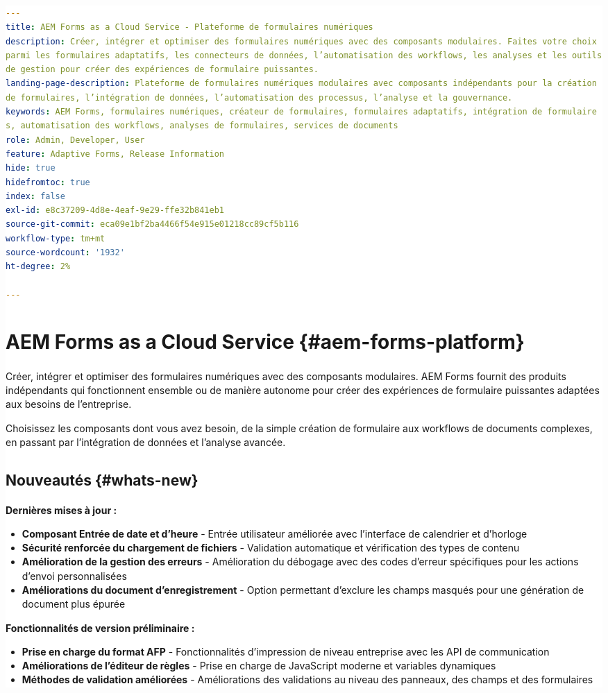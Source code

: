 ```yaml
---
title: AEM Forms as a Cloud Service - Plateforme de formulaires numériques
description: Créer, intégrer et optimiser des formulaires numériques avec des composants modulaires. Faites votre choix parmi les formulaires adaptatifs, les connecteurs de données, l’automatisation des workflows, les analyses et les outils de gestion pour créer des expériences de formulaire puissantes.
landing-page-description: Plateforme de formulaires numériques modulaires avec composants indépendants pour la création de formulaires, l’intégration de données, l’automatisation des processus, l’analyse et la gouvernance.
keywords: AEM Forms, formulaires numériques, créateur de formulaires, formulaires adaptatifs, intégration de formulaires, automatisation des workflows, analyses de formulaires, services de documents
role: Admin, Developer, User
feature: Adaptive Forms, Release Information
hide: true
hidefromtoc: true
index: false
exl-id: e8c37209-4d8e-4eaf-9e29-ffe32b841eb1
source-git-commit: eca09e1bf2ba4466f54e915e01218cc89cf5b116
workflow-type: tm+mt
source-wordcount: '1932'
ht-degree: 2%

---
```


# AEM Forms as a Cloud Service {#aem-forms-platform}

Créer, intégrer et optimiser des formulaires numériques avec des composants modulaires. AEM Forms fournit des produits indépendants qui fonctionnent ensemble ou de manière autonome pour créer des expériences de formulaire puissantes adaptées aux besoins de l’entreprise.

Choisissez les composants dont vous avez besoin, de la simple création de formulaire aux workflows de documents complexes, en passant par l’intégration de données et l’analyse avancée.

## Nouveautés {#whats-new}

**Dernières mises à jour :**

- **Composant Entrée de date et d’heure** - Entrée utilisateur améliorée avec l’interface de calendrier et d’horloge
- **Sécurité renforcée du chargement de fichiers** - Validation automatique et vérification des types de contenu
- **Amélioration de la gestion des erreurs** - Amélioration du débogage avec des codes d’erreur spécifiques pour les actions d’envoi personnalisées
- **Améliorations du document d’enregistrement** - Option permettant d’exclure les champs masqués pour une génération de document plus épurée

**Fonctionnalités de version préliminaire :**

- **Prise en charge du format AFP** - Fonctionnalités d’impression de niveau entreprise avec les API de communication
- **Améliorations de l’éditeur de règles** - Prise en charge de JavaScript moderne et variables dynamiques
- **Méthodes de validation améliorées** - Améliorations des validations au niveau des panneaux, des champs et des formulaires
